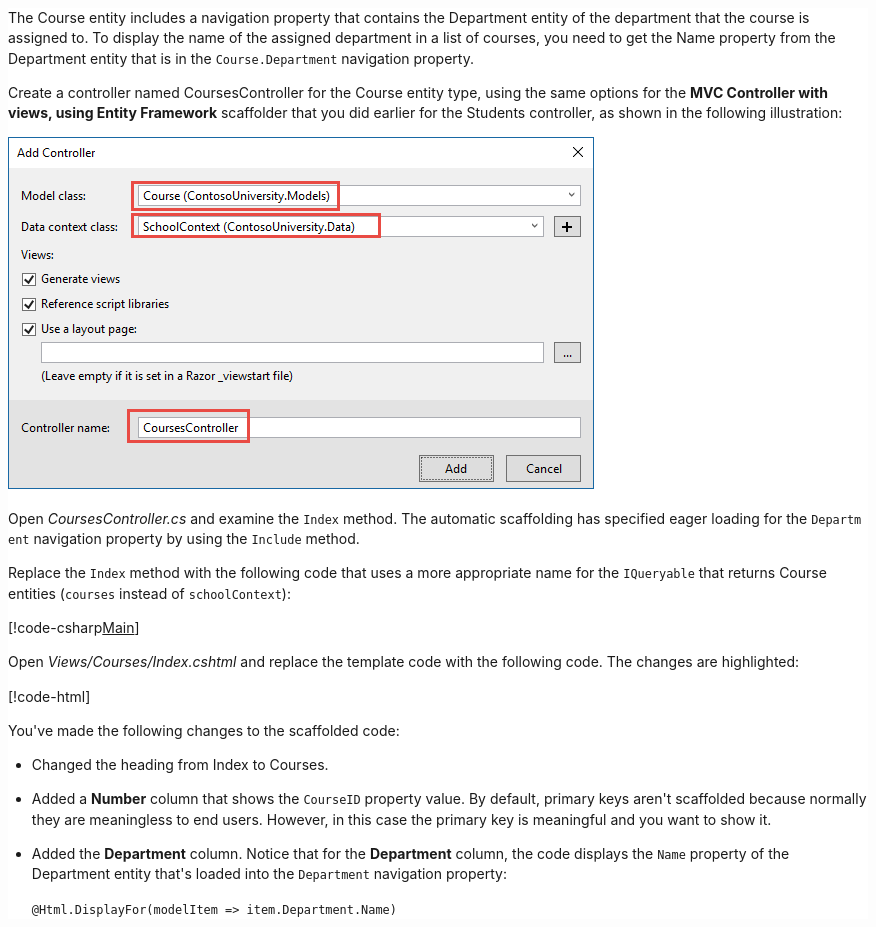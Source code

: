 The Course entity includes a navigation property that contains the Department entity of the department that the course is assigned to. To display the name of the assigned department in a list of courses, you need to get the Name property from the Department entity that is in the `Course.Department` navigation property.

Create a controller named CoursesController for the Course entity type, using the same options for the **MVC Controller with views, using Entity Framework** scaffolder that you did earlier for the Students controller, as shown in the following illustration:

![Add Courses controller](read-related-data/_static/add-courses-controller.png)

Open *CoursesController.cs* and examine the `Index` method. The automatic scaffolding has specified eager loading for the `Department` navigation property by using the `Include` method.

Replace the `Index` method with the following code that uses a more appropriate name for the `IQueryable` that returns Course entities (`courses` instead of `schoolContext`):

[!code-csharp[Main](intro/samples/cu/Controllers/CoursesController.cs?name=snippet_RevisedIndexMethod)]

Open *Views/Courses/Index.cshtml* and replace the template code with the following code. The changes are highlighted:

[!code-html[](intro/samples/cu/Views/Courses/Index.cshtml?highlight=4,7,15-17,24-26,34-36,43-45)]

You've made the following changes to the scaffolded code:

* Changed the heading from Index to Courses.

* Added a **Number** column that shows the `CourseID` property value. By default, primary keys aren't scaffolded because normally they are meaningless to end users. However, in this case the primary key is meaningful and you want to show it.

* Added the **Department** column. Notice that for the **Department** column, the code displays the `Name` property of the Department entity that's loaded into the `Department` navigation property:

  ```html
  @Html.DisplayFor(modelItem => item.Department.Name)
  ```
